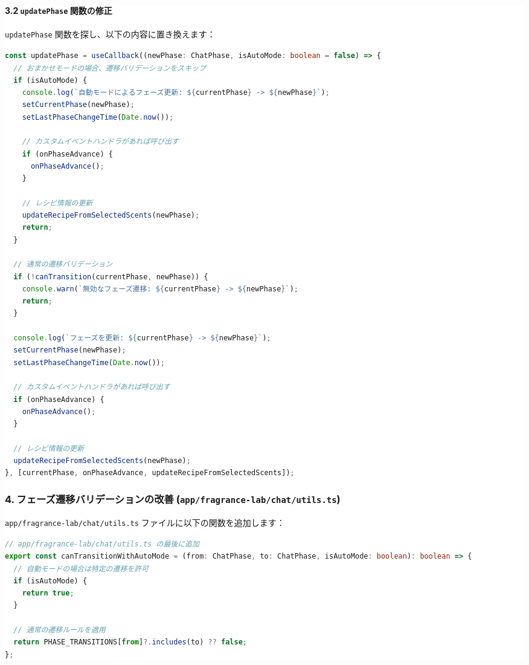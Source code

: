 #### 3.2 `updatePhase` 関数の修正

`updatePhase` 関数を探し、以下の内容に置き換えます：

```typescript
const updatePhase = useCallback((newPhase: ChatPhase, isAutoMode: boolean = false) => {
  // おまかせモードの場合、遷移バリデーションをスキップ
  if (isAutoMode) {
    console.log(`自動モードによるフェーズ更新: ${currentPhase} -> ${newPhase}`);
    setCurrentPhase(newPhase);
    setLastPhaseChangeTime(Date.now());
    
    // カスタムイベントハンドラがあれば呼び出す
    if (onPhaseAdvance) {
      onPhaseAdvance();
    }
    
    // レシピ情報の更新
    updateRecipeFromSelectedScents(newPhase);
    return;
  }
  
  // 通常の遷移バリデーション
  if (!canTransition(currentPhase, newPhase)) {
    console.warn(`無効なフェーズ遷移: ${currentPhase} -> ${newPhase}`);
    return;
  }

  console.log(`フェーズを更新: ${currentPhase} -> ${newPhase}`);
  setCurrentPhase(newPhase);
  setLastPhaseChangeTime(Date.now());

  // カスタムイベントハンドラがあれば呼び出す
  if (onPhaseAdvance) {
    onPhaseAdvance();
  }

  // レシピ情報の更新
  updateRecipeFromSelectedScents(newPhase);
}, [currentPhase, onPhaseAdvance, updateRecipeFromSelectedScents]);
```

### 4. フェーズ遷移バリデーションの改善 (`app/fragrance-lab/chat/utils.ts`)

`app/fragrance-lab/chat/utils.ts` ファイルに以下の関数を追加します：

```typescript
// app/fragrance-lab/chat/utils.ts の最後に追加
export const canTransitionWithAutoMode = (from: ChatPhase, to: ChatPhase, isAutoMode: boolean): boolean => {
  // 自動モードの場合は特定の遷移を許可
  if (isAutoMode) {
    return true;
  }
  
  // 通常の遷移ルールを適用
  return PHASE_TRANSITIONS[from]?.includes(to) ?? false;
};
```
